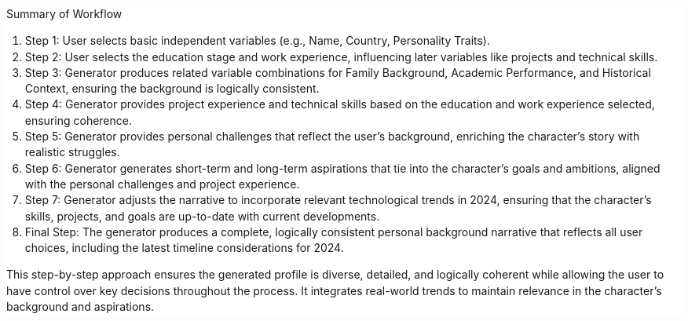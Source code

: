 Summary of Workflow

1. Step 1: User selects basic independent variables (e.g., Name, Country, Personality Traits).
2. Step 2: User selects the education stage and work experience, influencing later variables like projects and technical skills.
3. Step 3: Generator produces related variable combinations for Family Background, Academic Performance, and Historical Context, ensuring the background is logically consistent.
4. Step 4: Generator provides project experience and technical skills based on the education and work experience selected, ensuring coherence.
5. Step 5: Generator provides personal challenges that reflect the user’s background, enriching the character’s story with realistic struggles.
6. Step 6: Generator generates short-term and long-term aspirations that tie into the character’s goals and ambitions, aligned with the personal challenges and project experience.
7. Step 7: Generator adjusts the narrative to incorporate relevant technological trends in 2024, ensuring that the character’s skills, projects, and goals are up-to-date with current developments.
8. Final Step: The generator produces a complete, logically consistent personal background narrative that reflects all user choices, including the latest timeline considerations for 2024.


This step-by-step approach ensures the generated profile is diverse, detailed, and logically coherent while allowing the user to have control over key decisions throughout the process. It integrates real-world trends to maintain relevance in the character’s background and aspirations.
